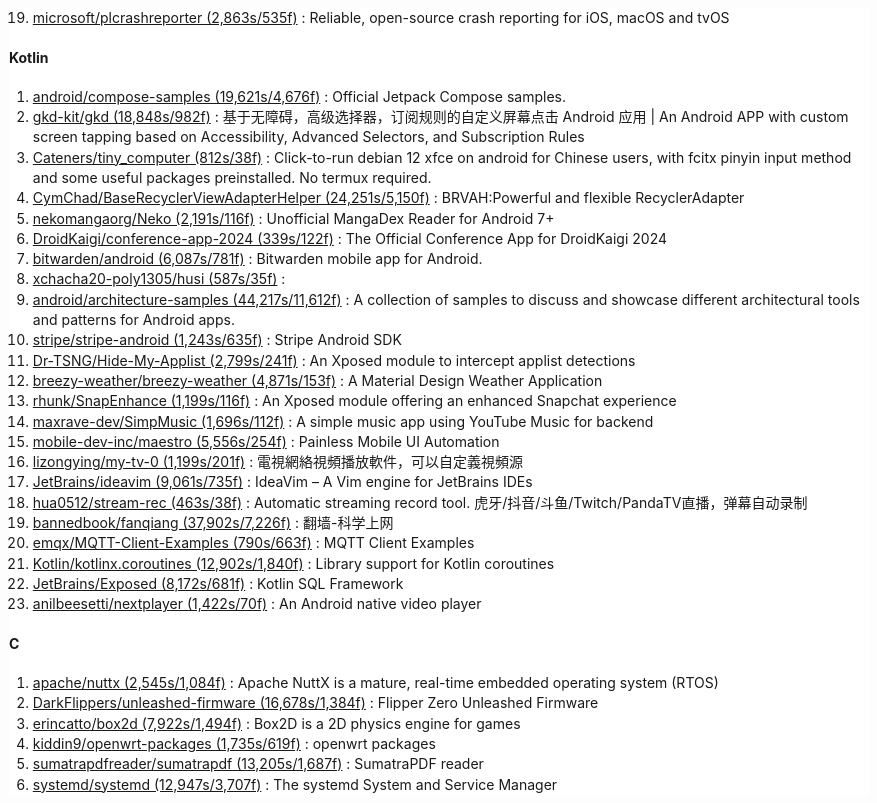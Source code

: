 19. [microsoft/plcrashreporter (2,863s/535f)](https://github.com/microsoft/plcrashreporter) : Reliable, open-source crash reporting for iOS, macOS and tvOS

#### Kotlin
1. [android/compose-samples (19,621s/4,676f)](https://github.com/android/compose-samples) : Official Jetpack Compose samples.
2. [gkd-kit/gkd (18,848s/982f)](https://github.com/gkd-kit/gkd) : 基于无障碍，高级选择器，订阅规则的自定义屏幕点击 Android 应用 | An Android APP with custom screen tapping based on Accessibility, Advanced Selectors, and Subscription Rules
3. [Cateners/tiny_computer (812s/38f)](https://github.com/Cateners/tiny_computer) : Click-to-run debian 12 xfce on android for Chinese users, with fcitx pinyin input method and some useful packages preinstalled. No termux required.
4. [CymChad/BaseRecyclerViewAdapterHelper (24,251s/5,150f)](https://github.com/CymChad/BaseRecyclerViewAdapterHelper) : BRVAH:Powerful and flexible RecyclerAdapter
5. [nekomangaorg/Neko (2,191s/116f)](https://github.com/nekomangaorg/Neko) : Unofficial MangaDex Reader for Android 7+
6. [DroidKaigi/conference-app-2024 (339s/122f)](https://github.com/DroidKaigi/conference-app-2024) : The Official Conference App for DroidKaigi 2024
7. [bitwarden/android (6,087s/781f)](https://github.com/bitwarden/android) : Bitwarden mobile app for Android.
8. [xchacha20-poly1305/husi (587s/35f)](https://github.com/xchacha20-poly1305/husi) : 
9. [android/architecture-samples (44,217s/11,612f)](https://github.com/android/architecture-samples) : A collection of samples to discuss and showcase different architectural tools and patterns for Android apps.
10. [stripe/stripe-android (1,243s/635f)](https://github.com/stripe/stripe-android) : Stripe Android SDK
11. [Dr-TSNG/Hide-My-Applist (2,799s/241f)](https://github.com/Dr-TSNG/Hide-My-Applist) : An Xposed module to intercept applist detections
12. [breezy-weather/breezy-weather (4,871s/153f)](https://github.com/breezy-weather/breezy-weather) : A Material Design Weather Application
13. [rhunk/SnapEnhance (1,199s/116f)](https://github.com/rhunk/SnapEnhance) : An Xposed module offering an enhanced Snapchat experience
14. [maxrave-dev/SimpMusic (1,696s/112f)](https://github.com/maxrave-dev/SimpMusic) : A simple music app using YouTube Music for backend
15. [mobile-dev-inc/maestro (5,556s/254f)](https://github.com/mobile-dev-inc/maestro) : Painless Mobile UI Automation
16. [lizongying/my-tv-0 (1,199s/201f)](https://github.com/lizongying/my-tv-0) : 電視網絡視頻播放軟件，可以自定義視頻源
17. [JetBrains/ideavim (9,061s/735f)](https://github.com/JetBrains/ideavim) : IdeaVim – A Vim engine for JetBrains IDEs
18. [hua0512/stream-rec (463s/38f)](https://github.com/hua0512/stream-rec) : Automatic streaming record tool. 虎牙/抖音/斗鱼/Twitch/PandaTV直播，弹幕自动录制
19. [bannedbook/fanqiang (37,902s/7,226f)](https://github.com/bannedbook/fanqiang) : 翻墙-科学上网
20. [emqx/MQTT-Client-Examples (790s/663f)](https://github.com/emqx/MQTT-Client-Examples) : MQTT Client Examples
21. [Kotlin/kotlinx.coroutines (12,902s/1,840f)](https://github.com/Kotlin/kotlinx.coroutines) : Library support for Kotlin coroutines
22. [JetBrains/Exposed (8,172s/681f)](https://github.com/JetBrains/Exposed) : Kotlin SQL Framework
23. [anilbeesetti/nextplayer (1,422s/70f)](https://github.com/anilbeesetti/nextplayer) : An Android native video player

#### C
1. [apache/nuttx (2,545s/1,084f)](https://github.com/apache/nuttx) : Apache NuttX is a mature, real-time embedded operating system (RTOS)
2. [DarkFlippers/unleashed-firmware (16,678s/1,384f)](https://github.com/DarkFlippers/unleashed-firmware) : Flipper Zero Unleashed Firmware
3. [erincatto/box2d (7,922s/1,494f)](https://github.com/erincatto/box2d) : Box2D is a 2D physics engine for games
4. [kiddin9/openwrt-packages (1,735s/619f)](https://github.com/kiddin9/openwrt-packages) : openwrt packages
5. [sumatrapdfreader/sumatrapdf (13,205s/1,687f)](https://github.com/sumatrapdfreader/sumatrapdf) : SumatraPDF reader
6. [systemd/systemd (12,947s/3,707f)](https://github.com/systemd/systemd) : The systemd System and Service Manager